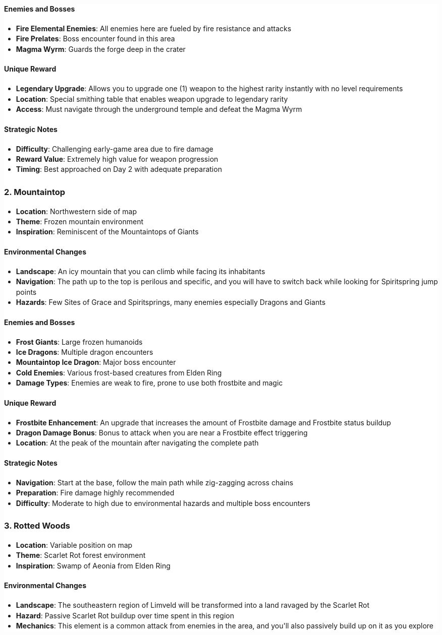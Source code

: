 #### **Enemies and Bosses**
- **Fire Elemental Enemies**: All enemies here are fueled by fire resistance and attacks
- **Fire Prelates**: Boss encounter found in this area
- **Magma Wyrm**: Guards the forge deep in the crater

#### **Unique Reward**
- **Legendary Upgrade**: Allows you to upgrade one (1) weapon to the highest rarity instantly with no level requirements
- **Location**: Special smithing table that enables weapon upgrade to legendary rarity
- **Access**: Must navigate through the underground temple and defeat the Magma Wyrm

#### **Strategic Notes**
- **Difficulty**: Challenging early-game area due to fire damage
- **Reward Value**: Extremely high value for weapon progression
- **Timing**: Best approached on Day 2 with adequate preparation

### 2. **Mountaintop**
- **Location**: Northwestern side of map
- **Theme**: Frozen mountain environment
- **Inspiration**: Reminiscent of the Mountaintops of Giants

#### **Environmental Changes**
- **Landscape**: An icy mountain that you can climb while facing its inhabitants
- **Navigation**: The path up to the top is perilous and specific, and you will have to switch back while looking for Spiritspring jump points
- **Hazards**: Few Sites of Grace and Spiritsprings, many enemies especially Dragons and Giants

#### **Enemies and Bosses**
- **Frost Giants**: Large frozen humanoids
- **Ice Dragons**: Multiple dragon encounters
- **Mountaintop Ice Dragon**: Major boss encounter
- **Cold Enemies**: Various frost-based creatures from Elden Ring
- **Damage Types**: Enemies are weak to fire, prone to use both frostbite and magic

#### **Unique Reward**
- **Frostbite Enhancement**: An upgrade that increases the amount of Frostbite damage and Frostbite status buildup
- **Dragon Damage Bonus**: Bonus to attack when you are near a Frostbite effect triggering
- **Location**: At the peak of the mountain after navigating the complete path

#### **Strategic Notes**
- **Navigation**: Start at the base, follow the main path while zig-zagging across chains
- **Preparation**: Fire damage highly recommended
- **Difficulty**: Moderate to high due to environmental hazards and multiple boss encounters

### 3. **Rotted Woods**
- **Location**: Variable position on map
- **Theme**: Scarlet Rot forest environment
- **Inspiration**: Swamp of Aeonia from Elden Ring

#### **Environmental Changes**
- **Landscape**: The southeastern region of Limveld will be transformed into a land ravaged by the Scarlet Rot
- **Hazard**: Passive Scarlet Rot buildup over time spent in this region
- **Mechanics**: This element is a common attack from enemies in the area, and you'll also passively build up on it as you explore
